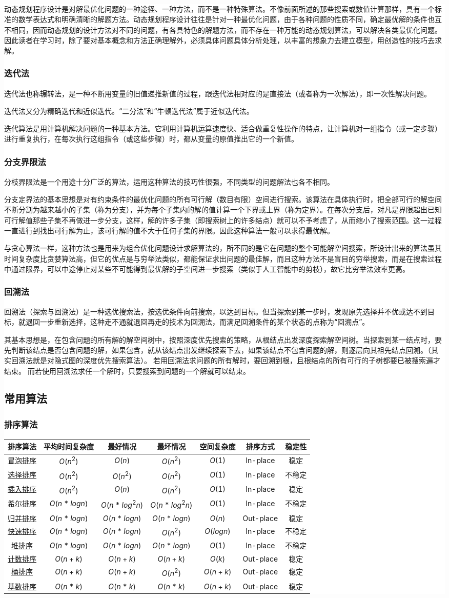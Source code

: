 动态规划程序设计是对解最优化问题的一种途径、一种方法，而不是一种特殊算法。不像前面所述的那些搜索或数值计算那样，具有一个标准的数学表达式和明确清晰的解题方法。动态规划程序设计往往是针对一种最优化问题，由于各种问题的性质不同，确定最优解的条件也互不相同，因而动态规划的设计方法对不同的问题，有各具特色的解题方法，而不存在一种万能的动态规划算法，可以解决各类最优化问题。因此读者在学习时，除了要对基本概念和方法正确理解外，必须具体问题具体分析处理，以丰富的想象力去建立模型，用创造性的技巧去求解。

### 迭代法

迭代法也称辗转法，是一种不断用变量的旧值递推新值的过程，跟迭代法相对应的是直接法（或者称为一次解法），即一次性解决问题。

迭代法又分为精确迭代和近似迭代。“二分法”和“牛顿迭代法”属于近似迭代法。

迭代算法是用计算机解决问题的一种基本方法。它利用计算机运算速度快、适合做重复性操作的特点，让计算机对一组指令（或一定步骤）进行重复执行，在每次执行这组指令（或这些步骤）时，都从变量的原值推出它的一个新值。

### 分支界限法

分枝界限法是一个用途十分广泛的算法，运用这种算法的技巧性很强，不同类型的问题解法也各不相同。

分支定界法的基本思想是对有约束条件的最优化问题的所有可行解（数目有限）空间进行搜索。该算法在具体执行时，把全部可行的解空间不断分割为越来越小的子集（称为分支），并为每个子集内的解的值计算一个下界或上界（称为定界）。在每次分支后，对凡是界限超出已知可行解值那些子集不再做进一步分支，这样，解的许多子集（即搜索树上的许多结点）就可以不予考虑了，从而缩小了搜索范围。这一过程一直进行到找出可行解为止，该可行解的值不大于任何子集的界限。因此这种算法一般可以求得最优解。

与贪心算法一样，这种方法也是用来为组合优化问题设计求解算法的，所不同的是它在问题的整个可能解空间搜索，所设计出来的算法虽其时间复杂度比贪婪算法高，但它的优点是与穷举法类似，都能保证求出问题的最佳解，而且这种方法不是盲目的穷举搜索，而是在搜索过程中通过限界，可以中途停止对某些不可能得到最优解的子空间进一步搜索（类似于人工智能中的剪枝），故它比穷举法效率更高。

### 回溯法

回溯法（探索与回溯法）是一种选优搜索法，按选优条件向前搜索，以达到目标。但当探索到某一步时，发现原先选择并不优或达不到目标，就退回一步重新选择，这种走不通就退回再走的技术为回溯法，而满足回溯条件的某个状态的点称为“回溯点”。

其基本思想是，在包含问题的所有解的解空间树中，按照深度优先搜索的策略，从根结点出发深度探索解空间树。当探索到某一结点时，要先判断该结点是否包含问题的解，如果包含，就从该结点出发继续探索下去，如果该结点不包含问题的解，则逐层向其祖先结点回溯。（其实回溯法就是对隐式图的深度优先搜索算法）。 若用回溯法求问题的所有解时，要回溯到根，且根结点的所有可行的子树都要已被搜索遍才结束。 而若使用回溯法求任一个解时，只要搜索到问题的一个解就可以结束。

## 常用算法

### 排序算法

|                排序算法                | 平均时间复杂度 |   最好情况    |   最坏情况    | 空间复杂度 | 排序方式  | 稳定性 |
| :------------------------------------: | :------------: | :-----------: | :-----------: | :--------: | :-------: | :----: |
|  [冒泡排序](./Sorting/BubbleSort.md)   |    $O(n^2)$    |    $O(n)$     |   $O(n^2)$    |   $O(1)$   | In-place  |  稳定  |
| [选择排序](./Sorting/SelectionSort.md) |    $O(n^2)$    |   $O(n^2)$    |   $O(n^2)$    |   $O(1)$   | In-place  | 不稳定 |
| [插入排序](./Sorting/InsertionSort.md) |    $O(n^2)$    |    $O(n)$     |   $O(n^2)$    |   $O(1)$   | In-place  |  稳定  |
|   [希尔排序](./Sorting/ShellSort.md)   |  $O(n*logn)$   | $O(n*log^2n)$ | $O(n*log^2n)$ |   $O(1)$   | In-place  | 不稳定 |
|   [归并排序](./Sorting/MergeSort.md)   |  $O(n*logn)$   |  $O(n*logn)$  |  $O(n*logn)$  |   $O(n)$   | Out-place |  稳定  |
|   [快速排序](./Sorting/QuickSort.md)   |  $O(n*logn)$   |  $O(n*logn)$  |   $O(n^2)$    | $O(logn)$  | In-place  | 不稳定 |
|    [堆排序](./Sorting/HeapSort.md)     |  $O(n*logn)$   |  $O(n*logn)$  |  $O(n*logn)$  |   $O(1)$   | In-place  | 不稳定 |
| [计数排序](./Sorting/CountingSort.md)  |    $O(n+k)$    |   $O(n+k)$    |   $O(n+k)$    |   $O(k)$   | Out-place |  稳定  |
|   [桶排序](./Sorting/BucketSort.md)    |    $O(n+k)$    |   $O(n+k)$    |   $O(n^2)$    |  $O(n+k)$  | Out-place |  稳定  |
|   [基数排序](./Sorting/RadixSort.md)   |    $O(n*k)$    |   $O(n*k)$    |   $O(n*k)$    |  $O(n+k)$  | Out-place |  稳定  |
